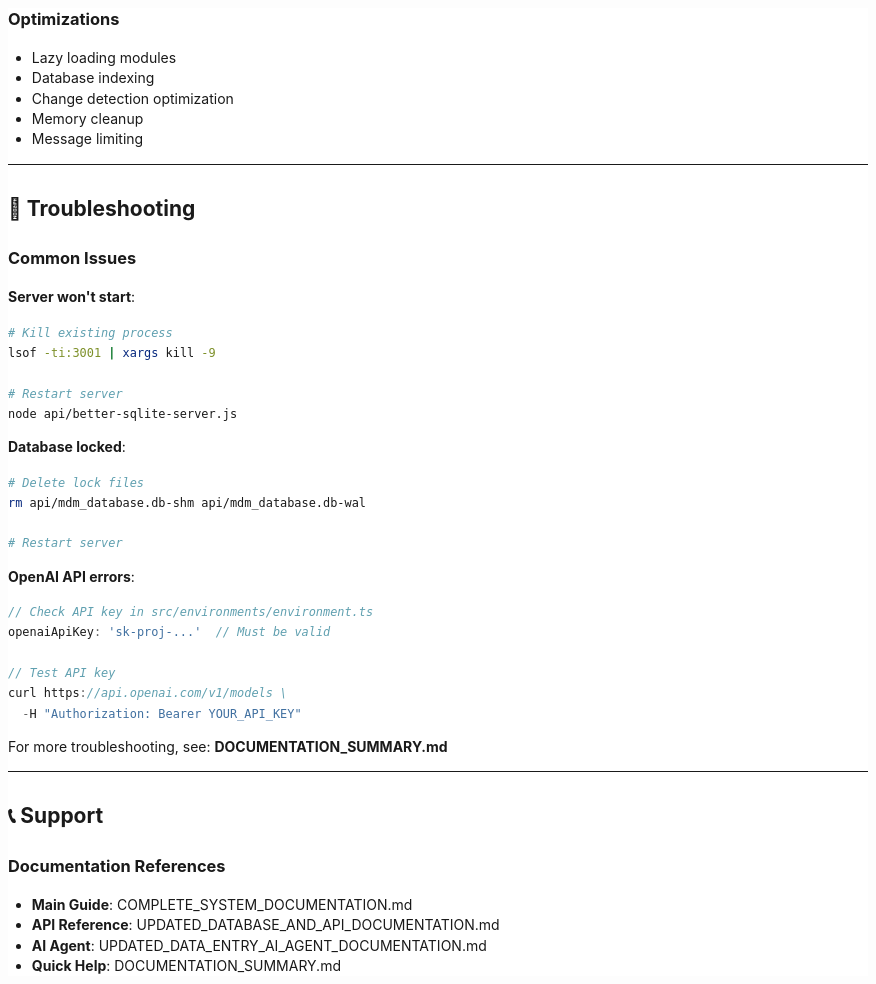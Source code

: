 ### Optimizations
- Lazy loading modules
- Database indexing
- Change detection optimization
- Memory cleanup
- Message limiting

---

## 🐛 Troubleshooting

### Common Issues

**Server won't start**:
```bash
# Kill existing process
lsof -ti:3001 | xargs kill -9

# Restart server
node api/better-sqlite-server.js
```

**Database locked**:
```bash
# Delete lock files
rm api/mdm_database.db-shm api/mdm_database.db-wal

# Restart server
```

**OpenAI API errors**:
```typescript
// Check API key in src/environments/environment.ts
openaiApiKey: 'sk-proj-...'  // Must be valid

// Test API key
curl https://api.openai.com/v1/models \
  -H "Authorization: Bearer YOUR_API_KEY"
```

For more troubleshooting, see: **DOCUMENTATION_SUMMARY.md**

---

## 📞 Support

### Documentation References
- **Main Guide**: COMPLETE_SYSTEM_DOCUMENTATION.md
- **API Reference**: UPDATED_DATABASE_AND_API_DOCUMENTATION.md
- **AI Agent**: UPDATED_DATA_ENTRY_AI_AGENT_DOCUMENTATION.md
- **Quick Help**: DOCUMENTATION_SUMMARY.md

